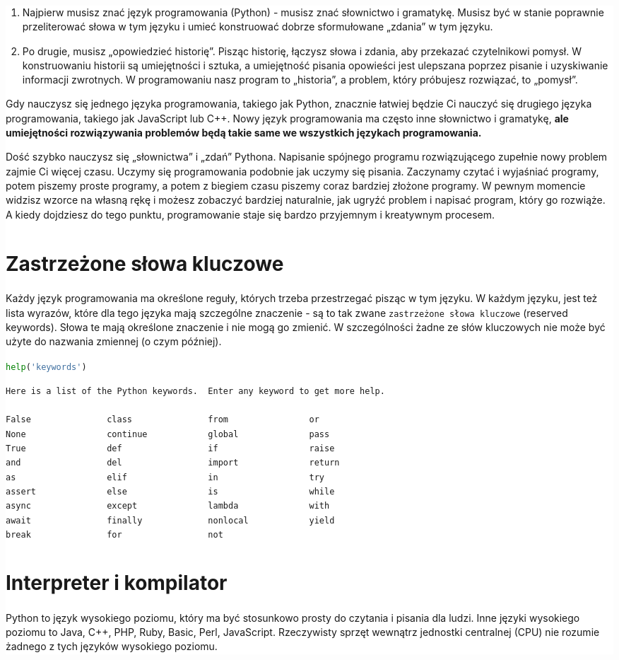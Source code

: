 1. Najpierw musisz znać język programowania (Python) - musisz znać słownictwo i gramatykę. Musisz być w stanie poprawnie przeliterować słowa w tym języku i umieć konstruować dobrze sformułowane „zdania” w tym języku.

2. Po drugie, musisz „opowiedzieć historię”. Pisząc historię, łączysz słowa i zdania, aby przekazać czytelnikowi pomysł. W konstruowaniu historii są umiejętności i sztuka, a umiejętność pisania opowieści jest ulepszana poprzez pisanie i uzyskiwanie informacji zwrotnych. W programowaniu nasz program to „historia”, a problem, który próbujesz rozwiązać, to „pomysł”.

Gdy nauczysz się jednego języka programowania, takiego jak Python, znacznie łatwiej będzie Ci nauczyć się drugiego języka programowania, takiego jak JavaScript lub C++. Nowy język programowania ma często inne słownictwo i gramatykę, **ale umiejętności rozwiązywania problemów będą takie same we wszystkich językach programowania.**

Dość szybko nauczysz się „słownictwa” i „zdań” Pythona. Napisanie spójnego programu rozwiązującego zupełnie nowy problem zajmie Ci więcej czasu. Uczymy się programowania podobnie jak uczymy się pisania. Zaczynamy czytać i wyjaśniać programy, potem piszemy proste programy, a potem z biegiem czasu piszemy coraz bardziej złożone programy. W pewnym momencie widzisz wzorce na własną rękę i możesz zobaczyć bardziej naturalnie, jak ugryźć problem i napisać program, który go rozwiąże. A kiedy dojdziesz do tego punktu, programowanie staje się bardzo przyjemnym i kreatywnym procesem.






# Zastrzeżone słowa kluczowe
Każdy język programowania ma określone reguły, których trzeba przestrzegać pisząc w tym języku. W każdym języku, jest też lista wyrazów, które dla tego języka mają szczególne znaczenie - są to tak zwane `zastrzeżone słowa kluczowe` (reserved keywords). Słowa te mają określone znaczenie i nie mogą go zmienić. W szczególności żadne ze słów kluczowych nie może być użyte do nazwania zmiennej (o czym później).


```python
help('keywords')
```

    
    Here is a list of the Python keywords.  Enter any keyword to get more help.
    
    False               class               from                or
    None                continue            global              pass
    True                def                 if                  raise
    and                 del                 import              return
    as                  elif                in                  try
    assert              else                is                  while
    async               except              lambda              with
    await               finally             nonlocal            yield
    break               for                 not                 
    


# Interpreter i kompilator

Python to język wysokiego poziomu, który ma być stosunkowo prosty do czytania i pisania dla ludzi. Inne języki wysokiego poziomu to Java, C++, PHP, Ruby, Basic, Perl, JavaScript. Rzeczywisty sprzęt wewnątrz jednostki centralnej (CPU) nie rozumie żadnego z tych języków wysokiego poziomu.
